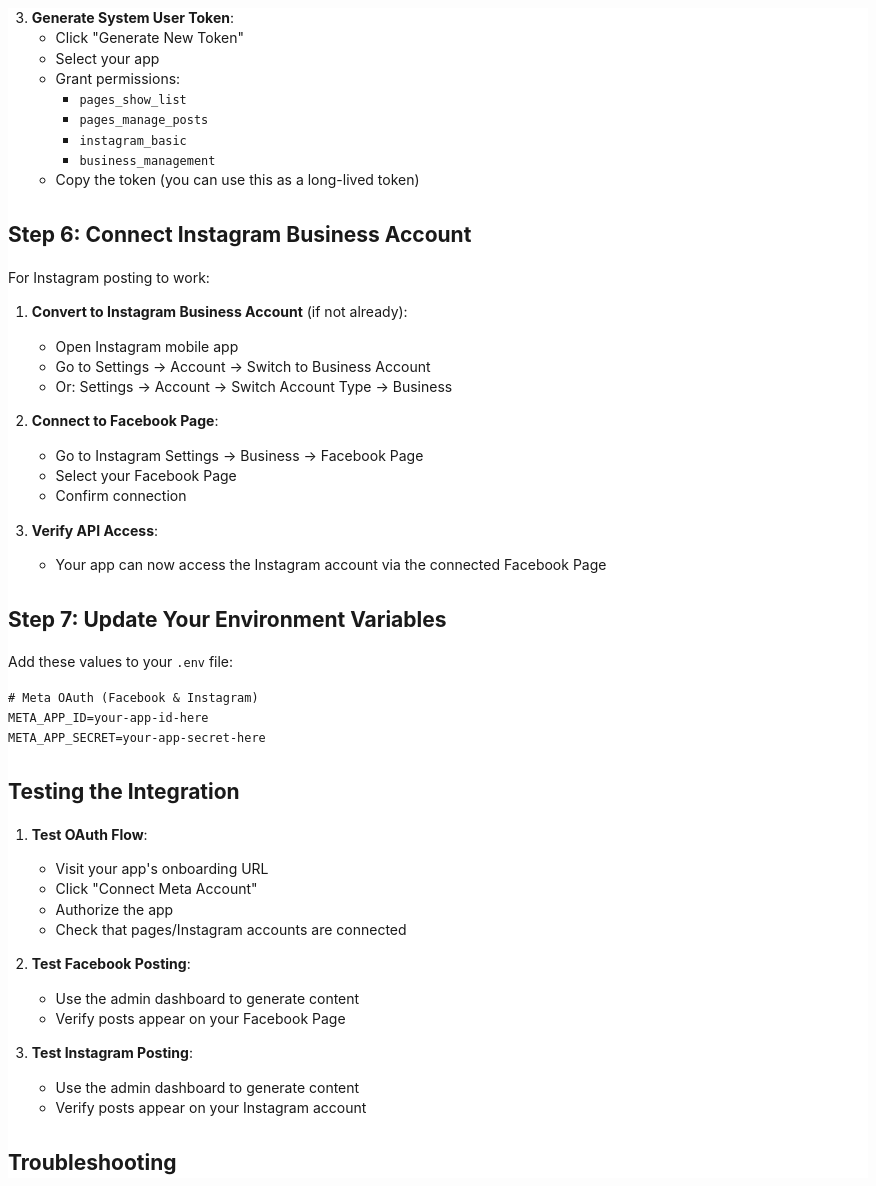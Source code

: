 3. **Generate System User Token**:
   - Click "Generate New Token"
   - Select your app
   - Grant permissions:
     - `pages_show_list`
     - `pages_manage_posts`
     - `instagram_basic`
     - `business_management`
   - Copy the token (you can use this as a long-lived token)

## Step 6: Connect Instagram Business Account

For Instagram posting to work:

1. **Convert to Instagram Business Account** (if not already):
   - Open Instagram mobile app
   - Go to Settings → Account → Switch to Business Account
   - Or: Settings → Account → Switch Account Type → Business

2. **Connect to Facebook Page**:
   - Go to Instagram Settings → Business → Facebook Page
   - Select your Facebook Page
   - Confirm connection

3. **Verify API Access**:
   - Your app can now access the Instagram account via the connected Facebook Page

## Step 7: Update Your Environment Variables

Add these values to your `.env` file:

```env
# Meta OAuth (Facebook & Instagram)
META_APP_ID=your-app-id-here
META_APP_SECRET=your-app-secret-here
```

## Testing the Integration

1. **Test OAuth Flow**:
   - Visit your app's onboarding URL
   - Click "Connect Meta Account"
   - Authorize the app
   - Check that pages/Instagram accounts are connected

2. **Test Facebook Posting**:
   - Use the admin dashboard to generate content
   - Verify posts appear on your Facebook Page

3. **Test Instagram Posting**:
   - Use the admin dashboard to generate content
   - Verify posts appear on your Instagram account

## Troubleshooting
